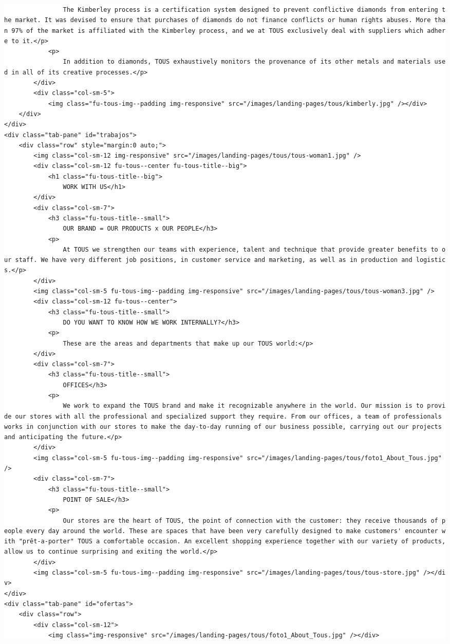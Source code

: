 					The Kimberley process is a certification system designed to prevent conflictive diamonds from entering the market. It was devised to ensure that purchases of diamonds do not finance conflicts or human rights abuses. More than 97% of the market is affiliated with the Kimberley process, and we at TOUS exclusively deal with suppliers which adhere to it.</p>
				<p>
					In addition to diamonds, TOUS exhaustively monitors the provenance of its other metals and materials used in all of its creative processes.</p>
			</div>
			<div class="col-sm-5">
				<img class="fu-tous-img--padding img-responsive" src="/images/landing-pages/tous/kimberly.jpg" /></div>
		</div>
	</div>
	<div class="tab-pane" id="trabajos">
		<div class="row" style="margin:0 auto;">
			<img class="col-sm-12 img-responsive" src="/images/landing-pages/tous/tous-woman1.jpg" />
			<div class="col-sm-12 fu-tous--center fu-tous-title--big">
				<h1 class="fu-tous-title--big">
					WORK WITH US</h1>
			</div>
			<div class="col-sm-7">
				<h3 class="fu-tous-title--small">
					OUR BRAND = OUR PRODUCTS x OUR PEOPLE</h3>
				<p>
					At TOUS we strengthen our teams with experience, talent and technique that provide greater benefits to our staff. We have very different job positions, in customer service and marketing, as well as in production and logistics.</p>
			</div>
			<img class="col-sm-5 fu-tous-img--padding img-responsive" src="/images/landing-pages/tous/tous-woman3.jpg" />
			<div class="col-sm-12 fu-tous--center">
				<h3 class="fu-tous-title--small">
					DO YOU WANT TO KNOW HOW WE WORK INTERNALLY?</h3>
				<p>
					These are the areas and departments that make up our TOUS world:</p>
			</div>
			<div class="col-sm-7">
				<h3 class="fu-tous-title--small">
					OFFICES</h3>
				<p>
					We work to expand the TOUS brand and make it recognizable anywhere in the world. Our mission is to provide our stores with all the professional and specialized support they require. From our offices, a team of professionals works in conjunction with our stores to make the day-to-day running of our business possible, carrying out our projects and anticipating the future.</p>
			</div>
			<img class="col-sm-5 fu-tous-img--padding img-responsive" src="/images/landing-pages/tous/foto1_About_Tous.jpg" />
			<div class="col-sm-7">
				<h3 class="fu-tous-title--small">
					POINT OF SALE</h3>
				<p>
					Our stores are the heart of TOUS, the point of connection with the customer: they receive thousands of people every day around the world. These are spaces that have been very carefully designed to make customers' encounter with "prêt-a-porter" TOUS a comfortable occasion. An excellent shopping experience together with our variety of products, allow us to continue surprising and exiting the world.</p>
			</div>
			<img class="col-sm-5 fu-tous-img--padding img-responsive" src="/images/landing-pages/tous/tous-store.jpg" /></div>
	</div>
	<div class="tab-pane" id="ofertas">
		<div class="row">
			<div class="col-sm-12">
				<img class="img-responsive" src="/images/landing-pages/tous/foto1_About_Tous.jpg" /></div>